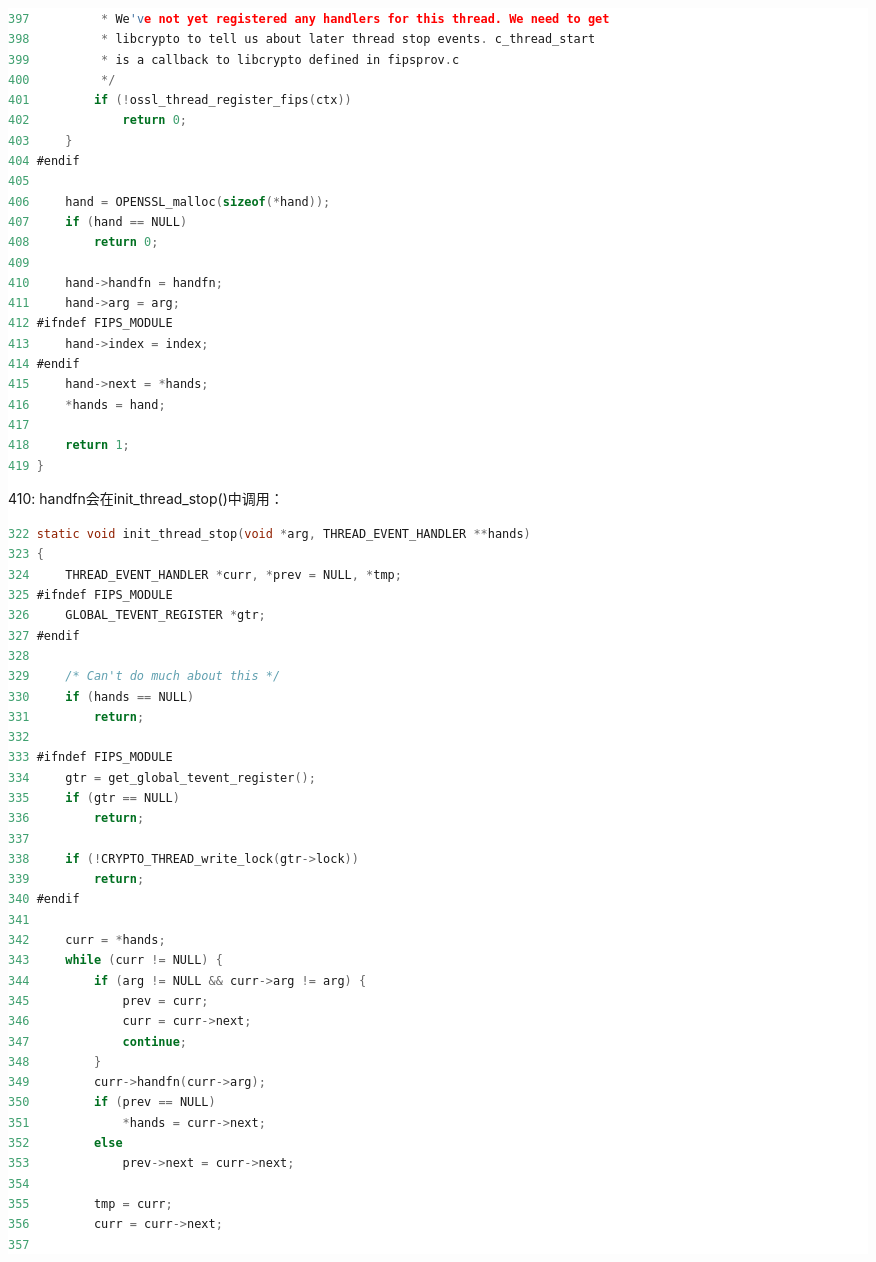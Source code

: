 ```c
397          * We've not yet registered any handlers for this thread. We need to get
398          * libcrypto to tell us about later thread stop events. c_thread_start
399          * is a callback to libcrypto defined in fipsprov.c
400          */
401         if (!ossl_thread_register_fips(ctx))
402             return 0;
403     }
404 #endif
405 
406     hand = OPENSSL_malloc(sizeof(*hand));
407     if (hand == NULL)
408         return 0;
409 
410     hand->handfn = handfn;
411     hand->arg = arg;
412 #ifndef FIPS_MODULE
413     hand->index = index;
414 #endif
415     hand->next = *hands;
416     *hands = hand;
417 
418     return 1;
419 }
```

410: handfn会在init\_thread\_stop()中调用：

```c
322 static void init_thread_stop(void *arg, THREAD_EVENT_HANDLER **hands)
323 {   
324     THREAD_EVENT_HANDLER *curr, *prev = NULL, *tmp;
325 #ifndef FIPS_MODULE
326     GLOBAL_TEVENT_REGISTER *gtr;
327 #endif
328     
329     /* Can't do much about this */
330     if (hands == NULL)
331         return;
332 
333 #ifndef FIPS_MODULE
334     gtr = get_global_tevent_register();
335     if (gtr == NULL)
336         return;
337     
338     if (!CRYPTO_THREAD_write_lock(gtr->lock))
339         return;
340 #endif
341     
342     curr = *hands; 
343     while (curr != NULL) { 
344         if (arg != NULL && curr->arg != arg) {
345             prev = curr;
346             curr = curr->next;
347             continue;
348         }
349         curr->handfn(curr->arg);
350         if (prev == NULL)
351             *hands = curr->next;
352         else
353             prev->next = curr->next;
354         
355         tmp = curr;
356         curr = curr->next;
357         
```